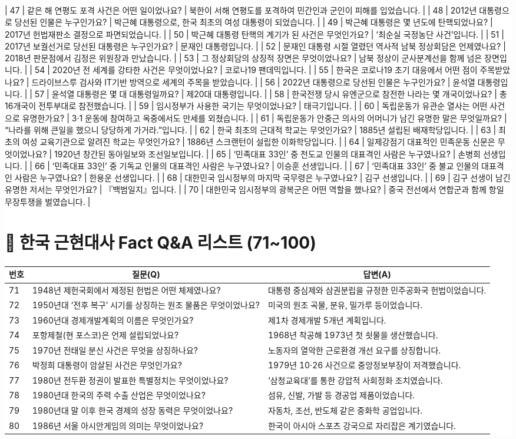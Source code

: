 | 47 | 같은 해 연평도 포격 사건은 어떤 일이었나요? | 북한이 서해 연평도를 포격하여 민간인과 군인이 피해를 입었습니다. |
| 48 | 2012년 대통령으로 당선된 인물은 누구인가요? | 박근혜 대통령으로, 한국 최초의 여성 대통령이 되었습니다. |
| 49 | 박근혜 대통령은 몇 년도에 탄핵되었나요? | 2017년 헌법재판소 결정으로 파면되었습니다. |
| 50 | 박근혜 대통령 탄핵의 계기가 된 사건은 무엇인가요? | ‘최순실 국정농단 사건’입니다. |
| 51 | 2017년 보궐선거로 당선된 대통령은 누구인가요? | 문재인 대통령입니다. |
| 52 | 문재인 대통령 시절 열렸던 역사적 남북 정상회담은 언제였나요? | 2018년 판문점에서 김정은 위원장과 만났습니다. |
| 53 | 그 정상회담의 상징적 장면은 무엇이었나요? | 남북 정상이 군사분계선을 함께 넘은 장면입니다. |
| 54 | 2020년 전 세계를 강타한 사건은 무엇이었나요? | 코로나19 팬데믹입니다. |
| 55 | 한국은 코로나19 초기 대응에서 어떤 점이 주목받았나요? | 드라이브스루 검사와 IT기반 방역으로 세계의 주목을 받았습니다. |
| 56 | 2022년 대통령으로 당선된 인물은 누구인가요? | 윤석열 대통령입니다. |
| 57 | 윤석열 대통령은 몇 대 대통령일까요? | 제20대 대통령입니다. |
| 58 | 한국전쟁 당시 유엔군으로 참전한 나라는 몇 개국이었나요? | 총 16개국이 전투부대로 참전했습니다. |
| 59 | 임시정부가 사용한 국기는 무엇이었나요? | 태극기입니다. |
| 60 | 독립운동가 유관순 열사는 어떤 사건으로 유명한가요? | 3·1 운동에 참여하고 옥중에서도 만세를 외쳤습니다. |
| 61 | 독립운동가 안중근 의사의 어머니가 남긴 유명한 말은 무엇일까요? | “나라를 위해 큰일을 했으니 당당하게 가거라.”입니다. |
| 62 | 한국 최초의 근대적 학교는 무엇인가요? | 1885년 설립된 배재학당입니다. |
| 63 | 최초의 여성 교육기관으로 알려진 학교는 무엇인가요? | 1886년 스크랜턴이 설립한 이화학당입니다. |
| 64 | 일제강점기 대표적인 민족운동 신문은 무엇이었나요? | 1920년 창간된 동아일보와 조선일보입니다. |
| 65 | ‘민족대표 33인’ 중 천도교 인물의 대표격인 사람은 누구였나요? | 손병희 선생입니다. |
| 66 | ‘민족대표 33인’ 중 기독교 인물의 대표격인 사람은 누구였나요? | 이승훈 선생입니다. |
| 67 | ‘민족대표 33인’ 중 불교 인물의 대표격인 사람은 누구였나요? | 한용운 선생입니다. |
| 68 | 대한민국 임시정부의 마지막 국무령은 누구였나요? | 김구 선생입니다. |
| 69 | 김구 선생이 남긴 유명한 저서는 무엇인가요? | 『백범일지』입니다. |
| 70 | 대한민국 임시정부의 광복군은 어떤 역할을 했나요? | 중국 전선에서 연합군과 함께 항일 무장투쟁을 벌였습니다. |

# 📌 한국 근현대사 Fact Q&A 리스트 (71~100)

| 번호 | 질문(Q) | 답변(A) |
| --- | --- | --- |
| 71 | 1948년 제헌국회에서 제정된 헌법은 어떤 체제였나요? | 대통령 중심제와 삼권분립을 규정한 민주공화국 헌법이었습니다. |
| 72 | 1950년대 ‘전후 복구’ 시기를 상징하는 원조 물품은 무엇이었나요? | 미국의 원조 곡물, 분유, 밀가루 등이었습니다. |
| 73 | 1960년대 경제개발계획의 이름은 무엇인가요? | 제1차 경제개발 5개년 계획입니다. |
| 74 | 포항제철(현 포스코)은 언제 설립되었나요? | 1968년 착공해 1973년 첫 쇳물을 생산했습니다. |
| 75 | 1970년 전태일 분신 사건은 무엇을 상징하나요? | 노동자의 열악한 근로환경 개선 요구를 상징합니다. |
| 76 | 박정희 대통령이 암살된 사건은 무엇인가요? | 1979년 10·26 사건으로 중앙정보부장이 저격했습니다. |
| 77 | 1980년 전두환 정권이 발표한 특별정치는 무엇이었나요? | ‘삼청교육대’를 통한 강압적 사회정화 조치였습니다. |
| 78 | 1980년대 한국의 주력 수출 산업은 무엇이었나요? | 섬유, 신발, 가발 등 경공업 제품이었습니다. |
| 79 | 1980년대 말 이후 한국 경제의 성장 동력은 무엇이었나요? | 자동차, 조선, 반도체 같은 중화학 공업입니다. |
| 80 | 1986년 서울 아시안게임의 의미는 무엇이었나요? | 한국이 아시아 스포츠 강국으로 자리잡은 계기였습니다. |